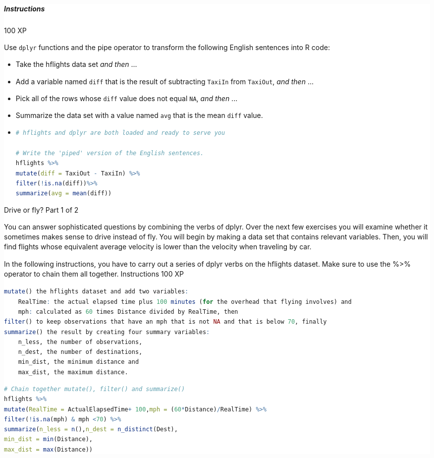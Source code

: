 ##### Instructions

100 XP

Use `dplyr` functions and the pipe operator to transform the following English sentences into R code:

- Take the hflights data set *and then* ...
- Add a variable named `diff` that is the result of subtracting `TaxiIn` from `TaxiOut`, *and then* ...
- Pick all of the rows whose `diff` value does not equal `NA`, *and then* ...
- Summarize the data set with a value named `avg` that is the mean `diff` value.

- ```R
  # hflights and dplyr are both loaded and ready to serve you
  
  # Write the 'piped' version of the English sentences.
  hflights %>%
  mutate(diff = TaxiOut - TaxiIn) %>%
  filter(!is.na(diff))%>%
  summarize(avg = mean(diff))
  ```


Drive or fly? Part 1 of 2

You can answer sophisticated questions by combining the verbs of dplyr. Over the next few exercises you will examine whether it sometimes makes sense to drive instead of fly. You will begin by making a data set that contains relevant variables. Then, you will find flights whose equivalent average velocity is lower than the velocity when traveling by car.

In the following instructions, you have to carry out a series of dplyr verbs on the hflights dataset. Make sure to use the %>% operator to chain them all together.
Instructions
100 XP

```R
mutate() the hflights dataset and add two variables:
    RealTime: the actual elapsed time plus 100 minutes (for the overhead that flying involves) and
    mph: calculated as 60 times Distance divided by RealTime, then
filter() to keep observations that have an mph that is not NA and that is below 70, finally
summarize() the result by creating four summary variables:
    n_less, the number of observations,
    n_dest, the number of destinations,
    min_dist, the minimum distance and
    max_dist, the maximum distance.
```
```R
# Chain together mutate(), filter() and summarize()
hflights %>%
mutate(RealTime = ActualElapsedTime+ 100,mph = (60*Distance)/RealTime) %>%
filter(!is.na(mph) & mph <70) %>%
summarize(n_less = n(),n_dest = n_distinct(Dest),
min_dist = min(Distance),
max_dist = max(Distance))
```
